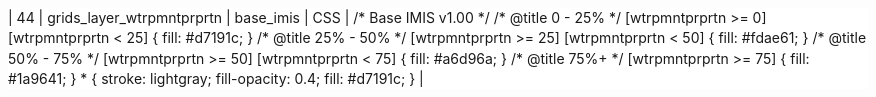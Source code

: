 | 44   | grids_layer_wtrpmntprprtn                         | base_imis | CSS    |  /\* Base IMIS v1.00 \*/  /\* @title 0 - 25% \*/ [wtrpmntprprtn \>= 0] [wtrpmntprprtn \< 25] { fill: \#d7191c; }  /\* @title 25% - 50% \*/ [wtrpmntprprtn \>= 25] [wtrpmntprprtn \< 50] { fill: \#fdae61; }  /\* @title 50% - 75% \*/ [wtrpmntprprtn \>= 50] [wtrpmntprprtn \< 75] { fill: \#a6d96a; }  /\* @title 75%+ \*/ [wtrpmntprprtn \>= 75] { fill: \#1a9641; }  \* { stroke: lightgray;  fill-opacity: 0.4;  fill: \#d7191c; }                                                                                                                                                                                                                                                                                                                                                                                                                                                                                                                                                                                                                                                                                                                                                                                                                                                                                                                                                                                                                                                                                                                                                                                                                                                                                                                                                                                                                                                                                                                                                                                                                                                                                                                                                                                                                                                                                                                                                                                                                                                                                                                                                                                                                                                                                                                                                                                                                                                                                                                                                                                                           |